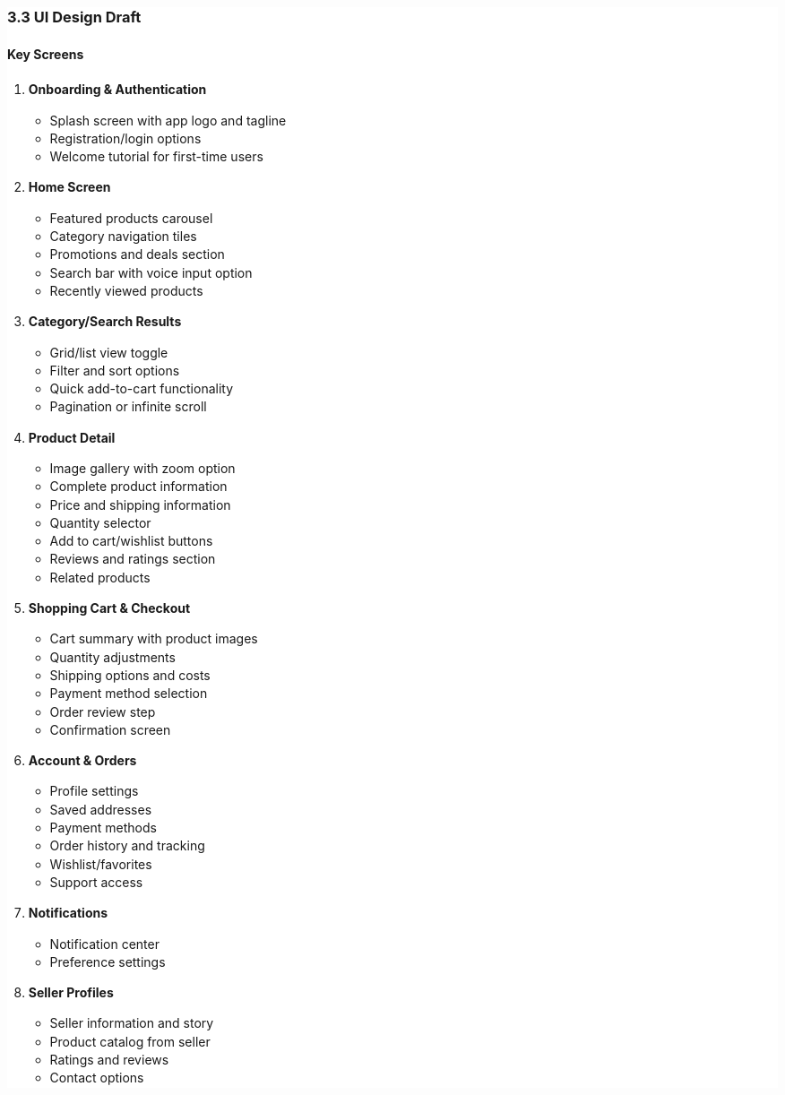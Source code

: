 ### 3.3 UI Design Draft

#### Key Screens

1. **Onboarding & Authentication**
   - Splash screen with app logo and tagline
   - Registration/login options
   - Welcome tutorial for first-time users

2. **Home Screen**
   - Featured products carousel
   - Category navigation tiles
   - Promotions and deals section
   - Search bar with voice input option
   - Recently viewed products

3. **Category/Search Results**
   - Grid/list view toggle
   - Filter and sort options
   - Quick add-to-cart functionality
   - Pagination or infinite scroll

4. **Product Detail**
   - Image gallery with zoom option
   - Complete product information
   - Price and shipping information
   - Quantity selector
   - Add to cart/wishlist buttons
   - Reviews and ratings section
   - Related products

5. **Shopping Cart & Checkout**
   - Cart summary with product images
   - Quantity adjustments
   - Shipping options and costs
   - Payment method selection
   - Order review step
   - Confirmation screen

6. **Account & Orders**
   - Profile settings
   - Saved addresses
   - Payment methods
   - Order history and tracking
   - Wishlist/favorites
   - Support access

7. **Notifications**
   - Notification center
   - Preference settings

8. **Seller Profiles**
   - Seller information and story
   - Product catalog from seller
   - Ratings and reviews
   - Contact options
